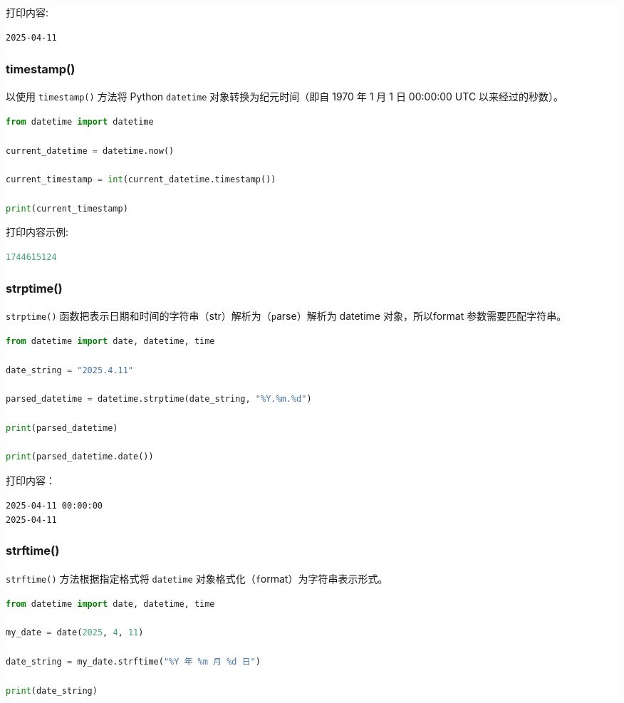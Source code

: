 打印内容:

```shell
2025-04-11
```

### timestamp()

以使用 `timestamp()` 方法将 Python `datetime` 对象转换为纪元时间（即自 1970 年 1 月 1 日 00:00:00 UTC 以来经过的秒数）。

```python
from datetime import datetime

current_datetime = datetime.now()

current_timestamp = int(current_datetime.timestamp())

print(current_timestamp)
```

打印内容示例:

```python
1744615124
```
### strptime()

`strptime()` 函数把表示日期和时间的字符串（str）解析为（`p`arse）解析为 datetime 对象，所以format 参数需要匹配字符串。

```python
from datetime import date, datetime, time

date_string = "2025.4.11"  

parsed_datetime = datetime.strptime(date_string, "%Y.%m.%d")

print(parsed_datetime)

print(parsed_datetime.date())
```

打印内容：

```shell
2025-04-11 00:00:00
2025-04-11
```

### strftime()

`strftime()` 方法根据指定格式将 `datetime` 对象格式化（`f`ormat）为字符串表示形式。

```python
from datetime import date, datetime, time

my_date = date(2025, 4, 11)

date_string = my_date.strftime("%Y 年 %m 月 %d 日")

print(date_string)
```
